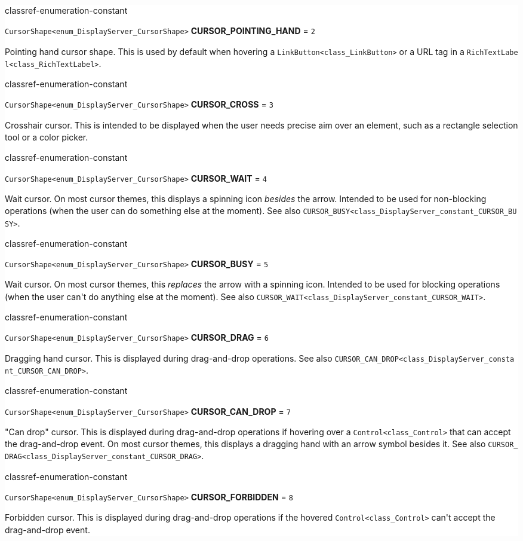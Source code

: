 classref-enumeration-constant

`CursorShape<enum_DisplayServer_CursorShape>` **CURSOR\_POINTING\_HAND**
= `2`

Pointing hand cursor shape. This is used by default when hovering a
`LinkButton<class_LinkButton>` or a URL tag in a
`RichTextLabel<class_RichTextLabel>`.

classref-enumeration-constant

`CursorShape<enum_DisplayServer_CursorShape>` **CURSOR\_CROSS** = `3`

Crosshair cursor. This is intended to be displayed when the user needs
precise aim over an element, such as a rectangle selection tool or a
color picker.

classref-enumeration-constant

`CursorShape<enum_DisplayServer_CursorShape>` **CURSOR\_WAIT** = `4`

Wait cursor. On most cursor themes, this displays a spinning icon
*besides* the arrow. Intended to be used for non-blocking operations
(when the user can do something else at the moment). See also
`CURSOR_BUSY<class_DisplayServer_constant_CURSOR_BUSY>`.

classref-enumeration-constant

`CursorShape<enum_DisplayServer_CursorShape>` **CURSOR\_BUSY** = `5`

Wait cursor. On most cursor themes, this *replaces* the arrow with a
spinning icon. Intended to be used for blocking operations (when the
user can't do anything else at the moment). See also
`CURSOR_WAIT<class_DisplayServer_constant_CURSOR_WAIT>`.

classref-enumeration-constant

`CursorShape<enum_DisplayServer_CursorShape>` **CURSOR\_DRAG** = `6`

Dragging hand cursor. This is displayed during drag-and-drop operations.
See also
`CURSOR_CAN_DROP<class_DisplayServer_constant_CURSOR_CAN_DROP>`.

classref-enumeration-constant

`CursorShape<enum_DisplayServer_CursorShape>` **CURSOR\_CAN\_DROP** =
`7`

"Can drop" cursor. This is displayed during drag-and-drop operations if
hovering over a `Control<class_Control>` that can accept the
drag-and-drop event. On most cursor themes, this displays a dragging
hand with an arrow symbol besides it. See also
`CURSOR_DRAG<class_DisplayServer_constant_CURSOR_DRAG>`.

classref-enumeration-constant

`CursorShape<enum_DisplayServer_CursorShape>` **CURSOR\_FORBIDDEN** =
`8`

Forbidden cursor. This is displayed during drag-and-drop operations if
the hovered `Control<class_Control>` can't accept the drag-and-drop
event.
